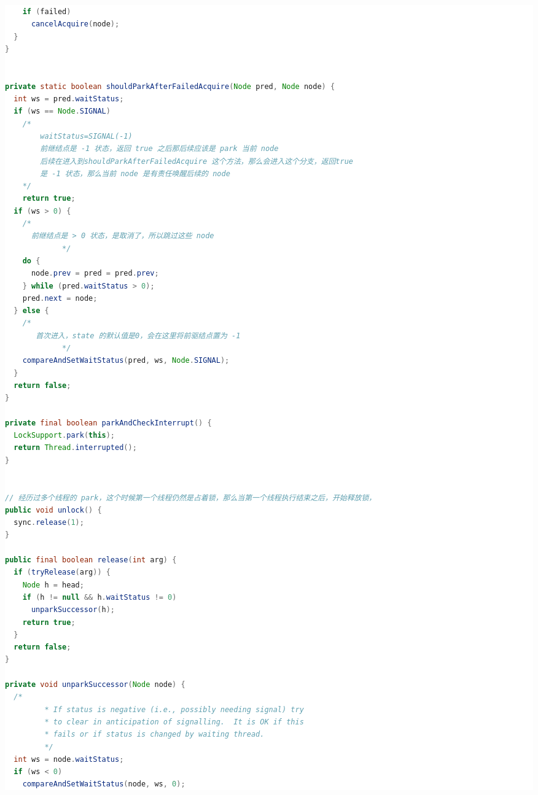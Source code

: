 ```java
    if (failed)
      cancelAcquire(node);
  }
}


private static boolean shouldParkAfterFailedAcquire(Node pred, Node node) {
  int ws = pred.waitStatus;
  if (ws == Node.SIGNAL)
    /*
    	waitStatus=SIGNAL(-1) 
    	前继结点是 -1 状态，返回 true 之后那后续应该是 park 当前 node
    	后续在进入到shouldParkAfterFailedAcquire 这个方法，那么会进入这个分支，返回true
    	是 -1 状态，那么当前 node 是有责任唤醒后续的 node
    */
    return true;
  if (ws > 0) {
    /*
      前继结点是 > 0 状态，是取消了，所以跳过这些 node
             */
    do {
      node.prev = pred = pred.prev;
    } while (pred.waitStatus > 0);
    pred.next = node;
  } else {
    /*
       首次进入，state 的默认值是0，会在这里将前驱结点置为 -1
             */
    compareAndSetWaitStatus(pred, ws, Node.SIGNAL);
  }
  return false;
}

private final boolean parkAndCheckInterrupt() {
  LockSupport.park(this);
  return Thread.interrupted();
}


// 经历过多个线程的 park，这个时候第一个线程仍然是占着锁，那么当第一个线程执行结束之后，开始释放锁，
public void unlock() {
  sync.release(1);
}

public final boolean release(int arg) {
  if (tryRelease(arg)) {
    Node h = head;
    if (h != null && h.waitStatus != 0)
      unparkSuccessor(h);
    return true;
  }
  return false;
}

private void unparkSuccessor(Node node) {
  /*
         * If status is negative (i.e., possibly needing signal) try
         * to clear in anticipation of signalling.  It is OK if this
         * fails or if status is changed by waiting thread.
         */
  int ws = node.waitStatus;
  if (ws < 0)
    compareAndSetWaitStatus(node, ws, 0);
```